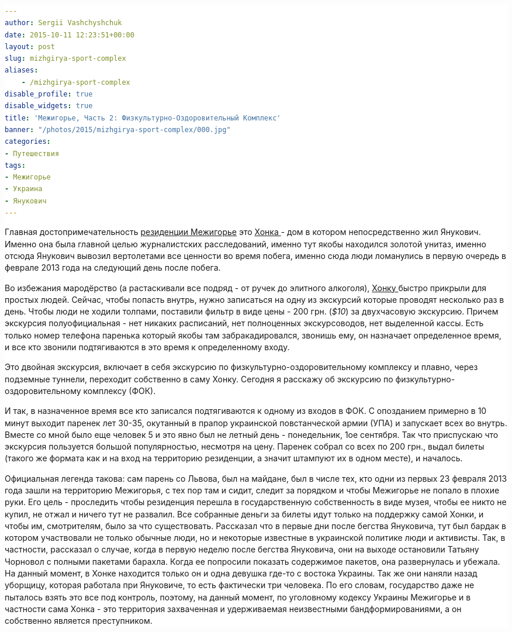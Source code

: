 ```yaml
---
author: Sergii Vashchyshchuk
date: 2015-10-11 12:23:51+00:00
layout: post
slug: mizhgirya-sport-complex
aliases:
    - /mizhgirya-sport-complex
disable_profile: true
disable_widgets: true
title: 'Межигорье, Часть 2: Физкультурно-Оздоровительный Комплекс'
banner: "/photos/2015/mizhgirya-sport-complex/000.jpg"
categories:
- Путешествия
tags:
- Межигорье
- Украина
- Янукович
---
```


Главная достопримечательность [резиденции Межигорье](/2015/10/05/mizhgirya/) это [Хонка ](/2015/10/17/mizhgirya-honka/)- дом в котором непосредственно жил Янукович. Именно она была главной целью журналистских расследований, именно тут якобы находился золотой унитаз, именно отсюда Янукович вывозил вертолетами все ценности во время побега, именно сюда люди ломанулись в первую очередь в феврале 2013 года на следующий день после побега. 

Во избежания мародёрство (а растаскивали все подряд - от ручек до элитного алкоголя), [Хонку ](/2015/10/17/mizhgirya-honka/) быстро прикрыли для простых людей. Сейчас, чтобы попасть внутрь, нужно записаться на одну из экскурсий которые проводят несколько раз в день. Чтобы люди не ходили толпами, поставили фильтр в виде цены - 200 грн. (*$10*) за двухчасовую экскурсию. Причем экскурсия полуофициальная - нет никаких расписаний, нет полноценных экскурсоводов, нет выделенной кассы. Есть только номер телефона паренька который якобы там забракадировался, звонишь ему, он назначает определенное время, и все кто звонили подтягиваются в это время к определенному входу.

Это двойная экскурсия, включает в себя экскурсию по физкультурно-оздоровительному комплексу и плавно, через подземные туннели, переходит собственно в саму Хонку. Сегодня я расскажу об экскурсию по физкультурно-оздоровительному комплексу (ФОК).

И так, в назначенное время все кто записался подтягиваются к одному из входов в ФОК. С опозданием примерно в 10 минут выходит паренек лет 30-35, окутанный в прапор украинской повстанческой армии (УПА) и запускает всех во внутрь. Вместе со мной было еще человек 5 и это явно был не летный день - понедельник, 1ое сентября. Так что приспускаю что экскурсия пользуется большой популярностью, несмотря на цену. Паренек собрал со всех по 200 грн., выдал билеты (такого же формата как и на вход на территорию резиденции, а значит штампуют их в одном месте), и началось.

Официальная легенда такова: сам парень со Львова, был на майдане, был в числе тех, кто одни из первых 23 февраля 2013 года зашли на территорию Межигорья, с тех пор там и сидит, следит за порядком и чтобы Межигорье не попало в плохие руки. Его цель - проследить чтобы резиденция перешла в государственную собственность в виде музея, чтобы ее никто не купил, не отжал и ничего тут не развалил. Все собранные деньги за билеты идут только на поддержку самой Хонки, и чтобы им, смотрителям, было за что существовать. Рассказал что в первые дни после бегства Януковича, тут был бардак в котором участвовали не только обычные люди, но и некоторые известные в украинской политике люди и активисты. Так, в частности, рассказал о случае, когда в первую неделю после бегства Януковича, они на выходе остановили Татьяну Чорновол с полными пакетами барахла. Когда ее попросили показать содержимое пакетов, она развернулась и убежала. На данный момент, в Хонке находится только он и одна девушка где-то с востока Украины. Так же они наняли назад уборщицу, которая работала при Януковиче, то есть фактически три человека. По его словам, государство даже не пыталось взять это все под контроль, поэтому, на данный момент, по уголовному кодексу Украины Межигорье и в частности сама Хонка - это территория захваченная и удерживаемая неизвестными бандформированиями, а он собственно является преступником.

